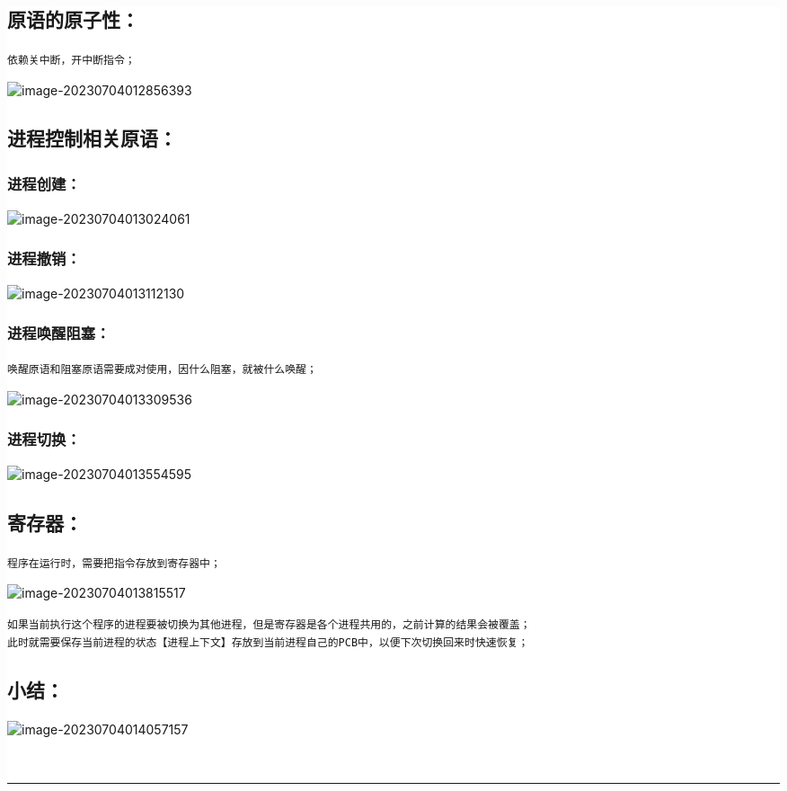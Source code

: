 ## 原语的原子性：

~~~
依赖关中断，开中断指令；
~~~

![image-20230704012856393](D:\typora笔记\操作系统笔记图片\image-20230704012856393.png)	

## 进程控制相关原语：

### 进程创建：

![image-20230704013024061](D:\typora笔记\操作系统笔记图片\image-20230704013024061.png)	

### 进程撤销：

![image-20230704013112130](D:\typora笔记\操作系统笔记图片\image-20230704013112130.png)	

### 进程唤醒阻塞：

~~~
唤醒原语和阻塞原语需要成对使用，因什么阻塞，就被什么唤醒；
~~~

![image-20230704013309536](D:\typora笔记\操作系统笔记图片\image-20230704013309536.png)	

### 进程切换：

![image-20230704013554595](D:\typora笔记\操作系统笔记图片\image-20230704013554595.png)	

## 寄存器：

~~~c
程序在运行时，需要把指令存放到寄存器中；
~~~

![image-20230704013815517](D:\typora笔记\操作系统笔记图片\image-20230704013815517.png)	

~~~
如果当前执行这个程序的进程要被切换为其他进程，但是寄存器是各个进程共用的，之前计算的结果会被覆盖；
此时就需要保存当前进程的状态【进程上下文】存放到当前进程自己的PCB中，以便下次切换回来时快速恢复；
~~~

## 小结：

![image-20230704014057157](D:\typora笔记\操作系统笔记图片\image-20230704014057157.png)	

​	

------
